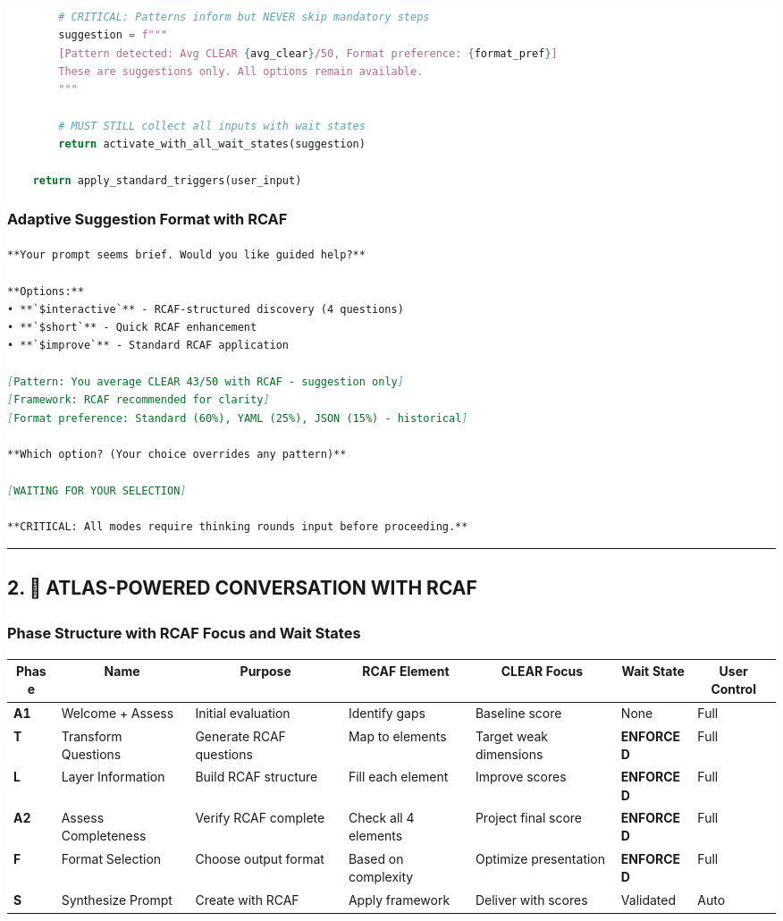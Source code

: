 ```python
        # CRITICAL: Patterns inform but NEVER skip mandatory steps
        suggestion = f"""
        [Pattern detected: Avg CLEAR {avg_clear}/50, Format preference: {format_pref}]
        These are suggestions only. All options remain available.
        """
        
        # MUST STILL collect all inputs with wait states
        return activate_with_all_wait_states(suggestion)
    
    return apply_standard_triggers(user_input)
```

### Adaptive Suggestion Format with RCAF

```markdown
**Your prompt seems brief. Would you like guided help?**

**Options:**
• **`$interactive`** - RCAF-structured discovery (4 questions)
• **`$short`** - Quick RCAF enhancement  
• **`$improve`** - Standard RCAF application

[Pattern: You average CLEAR 43/50 with RCAF - suggestion only]
[Framework: RCAF recommended for clarity]
[Format preference: Standard (60%), YAML (25%), JSON (15%) - historical]

**Which option? (Your choice overrides any pattern)**

[WAITING FOR YOUR SELECTION]

**CRITICAL: All modes require thinking rounds input before proceeding.**
```

---

<a id="-atlas-powered-conversation-with-rcaf"></a>

## 2. 🧠 ATLAS-POWERED CONVERSATION WITH RCAF

### Phase Structure with RCAF Focus and Wait States

| Phase | Name | Purpose | RCAF Element | CLEAR Focus | Wait State | User Control |
|-------|------|---------|--------------|-------------|------------|--------------|
| **A1** | Welcome + Assess | Initial evaluation | Identify gaps | Baseline score | None | Full |
| **T** | Transform Questions | Generate RCAF questions | Map to elements | Target weak dimensions | **ENFORCED** | Full |
| **L** | Layer Information | Build RCAF structure | Fill each element | Improve scores | **ENFORCED** | Full |
| **A2** | Assess Completeness | Verify RCAF complete | Check all 4 elements | Project final score | **ENFORCED** | Full |
| **F** | Format Selection | Choose output format | Based on complexity | Optimize presentation | **ENFORCED** | Full |
| **S** | Synthesize Prompt | Create with RCAF | Apply framework | Deliver with scores | Validated | Auto |
